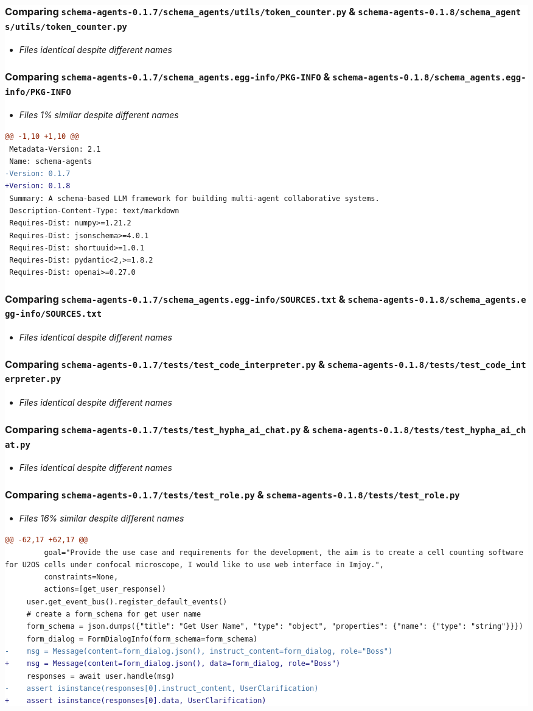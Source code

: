 ### Comparing `schema-agents-0.1.7/schema_agents/utils/token_counter.py` & `schema-agents-0.1.8/schema_agents/utils/token_counter.py`

 * *Files identical despite different names*

### Comparing `schema-agents-0.1.7/schema_agents.egg-info/PKG-INFO` & `schema-agents-0.1.8/schema_agents.egg-info/PKG-INFO`

 * *Files 1% similar despite different names*

```diff
@@ -1,10 +1,10 @@
 Metadata-Version: 2.1
 Name: schema-agents
-Version: 0.1.7
+Version: 0.1.8
 Summary: A schema-based LLM framework for building multi-agent collaborative systems.
 Description-Content-Type: text/markdown
 Requires-Dist: numpy>=1.21.2
 Requires-Dist: jsonschema>=4.0.1
 Requires-Dist: shortuuid>=1.0.1
 Requires-Dist: pydantic<2,>=1.8.2
 Requires-Dist: openai>=0.27.0
```

### Comparing `schema-agents-0.1.7/schema_agents.egg-info/SOURCES.txt` & `schema-agents-0.1.8/schema_agents.egg-info/SOURCES.txt`

 * *Files identical despite different names*

### Comparing `schema-agents-0.1.7/tests/test_code_interpreter.py` & `schema-agents-0.1.8/tests/test_code_interpreter.py`

 * *Files identical despite different names*

### Comparing `schema-agents-0.1.7/tests/test_hypha_ai_chat.py` & `schema-agents-0.1.8/tests/test_hypha_ai_chat.py`

 * *Files identical despite different names*

### Comparing `schema-agents-0.1.7/tests/test_role.py` & `schema-agents-0.1.8/tests/test_role.py`

 * *Files 16% similar despite different names*

```diff
@@ -62,17 +62,17 @@
         goal="Provide the use case and requirements for the development, the aim is to create a cell counting software for U2OS cells under confocal microscope, I would like to use web interface in Imjoy.",
         constraints=None,
         actions=[get_user_response])
     user.get_event_bus().register_default_events()
     # create a form_schema for get user name
     form_schema = json.dumps({"title": "Get User Name", "type": "object", "properties": {"name": {"type": "string"}}})
     form_dialog = FormDialogInfo(form_schema=form_schema)
-    msg = Message(content=form_dialog.json(), instruct_content=form_dialog, role="Boss")
+    msg = Message(content=form_dialog.json(), data=form_dialog, role="Boss")
     responses = await user.handle(msg)
-    assert isinstance(responses[0].instruct_content, UserClarification)
+    assert isinstance(responses[0].data, UserClarification)
```